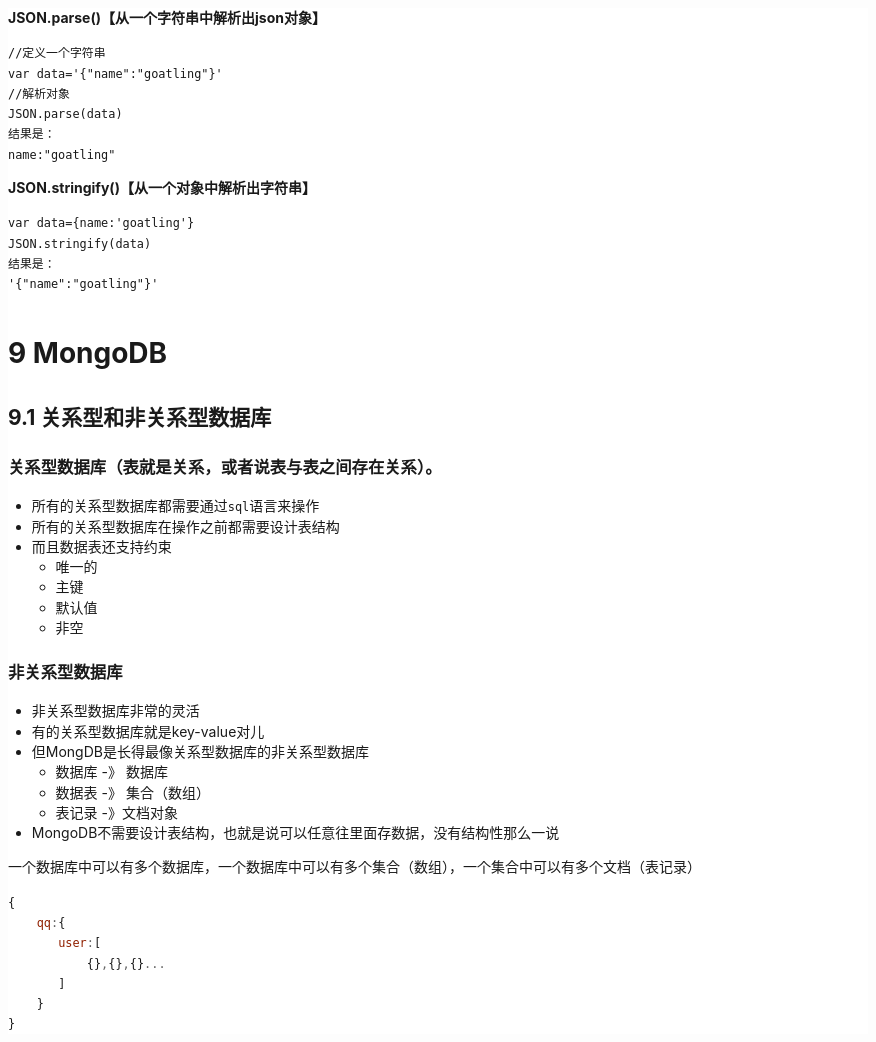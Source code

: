**JSON.parse()【从一个字符串中解析出json对象】**

```shell
//定义一个字符串
var data='{"name":"goatling"}'
//解析对象
JSON.parse(data)
结果是：
name:"goatling"
```

**JSON.stringify()【从一个对象中解析出字符串】**

```shell
var data={name:'goatling'}
JSON.stringify(data)
结果是：
'{"name":"goatling"}'
```



# 9 MongoDB

## 9.1 关系型和非关系型数据库

### 关系型数据库（表就是关系，或者说表与表之间存在关系）。

- 所有的关系型数据库都需要通过`sql`语言来操作
- 所有的关系型数据库在操作之前都需要设计表结构
- 而且数据表还支持约束
  - 唯一的
  - 主键
  - 默认值
  - 非空

### 非关系型数据库

- 非关系型数据库非常的灵活
- 有的关系型数据库就是key-value对儿
- 但MongDB是长得最像关系型数据库的非关系型数据库
  - 数据库 -》 数据库
  - 数据表 -》 集合（数组）
  - 表记录 -》文档对象
- MongoDB不需要设计表结构，也就是说可以任意往里面存数据，没有结构性那么一说

一个数据库中可以有多个数据库，一个数据库中可以有多个集合（数组），一个集合中可以有多个文档（表记录）

```javascript
{
    qq:{
       user:[
           {},{},{}...
       ]
    }
}
```
